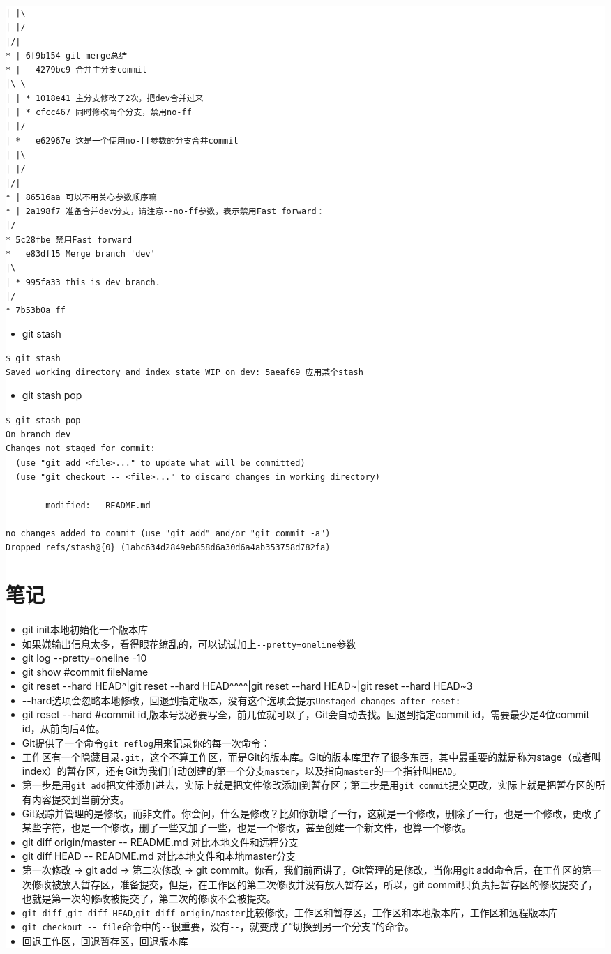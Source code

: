 ```
| |\
| |/
|/|
* | 6f9b154 git merge总结
* |   4279bc9 合并主分支commit
|\ \
| | * 1018e41 主分支修改了2次，把dev合并过来
| | * cfcc467 同时修改两个分支，禁用no-ff
| |/
| *   e62967e 这是一个使用no-ff参数的分支合并commit
| |\
| |/
|/|
* | 86516aa 可以不用关心参数顺序嘛
* | 2a198f7 准备合并dev分支，请注意--no-ff参数，表示禁用Fast forward：
|/
* 5c28fbe 禁用Fast forward
*   e83df15 Merge branch 'dev'
|\
| * 995fa33 this is dev branch.
|/
* 7b53b0a ff
```
* git stash
```
$ git stash
Saved working directory and index state WIP on dev: 5aeaf69 应用某个stash
```
* git stash pop
```
$ git stash pop
On branch dev
Changes not staged for commit:
  (use "git add <file>..." to update what will be committed)
  (use "git checkout -- <file>..." to discard changes in working directory)

        modified:   README.md

no changes added to commit (use "git add" and/or "git commit -a")
Dropped refs/stash@{0} (1abc634d2849eb858d6a30d6a4ab353758d782fa)
```
# 笔记
* git init本地初始化一个版本库
* 如果嫌输出信息太多，看得眼花缭乱的，可以试试加上`--pretty=oneline`参数
* git log --pretty=oneline -10
* git show #commit fileName
* git reset --hard HEAD^|git reset --hard HEAD^^^^|git reset --hard HEAD~|git reset --hard HEAD~3
* --hard选项会忽略本地修改，回退到指定版本，没有这个选项会提示`Unstaged changes after reset:`
* git reset --hard #commit id,版本号没必要写全，前几位就可以了，Git会自动去找。回退到指定commit id，需要最少是4位commit id，从前向后4位。
* Git提供了一个命令`git reflog`用来记录你的每一次命令：
* 工作区有一个隐藏目录`.git`，这个不算工作区，而是Git的版本库。Git的版本库里存了很多东西，其中最重要的就是称为stage（或者叫index）的暂存区，还有Git为我们自动创建的第一个分支`master`，以及指向`master`的一个指针叫`HEAD`。
* 第一步是用`git add`把文件添加进去，实际上就是把文件修改添加到暂存区；第二步是用`git commit`提交更改，实际上就是把暂存区的所有内容提交到当前分支。
* Git跟踪并管理的是修改，而非文件。你会问，什么是修改？比如你新增了一行，这就是一个修改，删除了一行，也是一个修改，更改了某些字符，也是一个修改，删了一些又加了一些，也是一个修改，甚至创建一个新文件，也算一个修改。
* git diff origin/master -- README.md 对比本地文件和远程分支
* git diff HEAD  -- README.md 对比本地文件和本地master分支
* 第一次修改 -> git add -> 第二次修改 -> git commit。你看，我们前面讲了，Git管理的是修改，当你用git add命令后，在工作区的第一次修改被放入暂存区，准备提交，但是，在工作区的第二次修改并没有放入暂存区，所以，git commit只负责把暂存区的修改提交了，也就是第一次的修改被提交了，第二次的修改不会被提交。
* `git diff` ,`git diff HEAD`,`git diff origin/master`比较修改，工作区和暂存区，工作区和本地版本库，工作区和远程版本库
* `git checkout -- file`命令中的`--`很重要，没有`--`，就变成了“切换到另一个分支”的命令。
* 回退工作区，回退暂存区，回退版本库